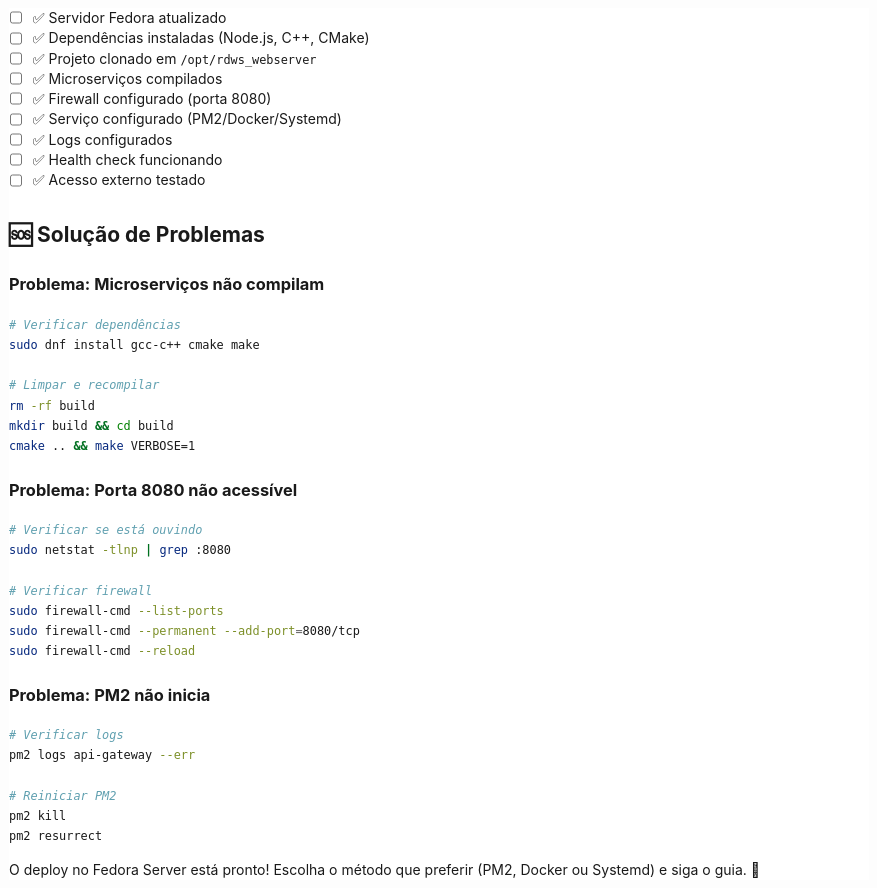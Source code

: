 - [ ] ✅ Servidor Fedora atualizado
- [ ] ✅ Dependências instaladas (Node.js, C++, CMake)
- [ ] ✅ Projeto clonado em `/opt/rdws_webserver`
- [ ] ✅ Microserviços compilados
- [ ] ✅ Firewall configurado (porta 8080)
- [ ] ✅ Serviço configurado (PM2/Docker/Systemd)
- [ ] ✅ Logs configurados
- [ ] ✅ Health check funcionando
- [ ] ✅ Acesso externo testado

## 🆘 Solução de Problemas

### Problema: Microserviços não compilam
```bash
# Verificar dependências
sudo dnf install gcc-c++ cmake make

# Limpar e recompilar
rm -rf build
mkdir build && cd build
cmake .. && make VERBOSE=1
```

### Problema: Porta 8080 não acessível
```bash
# Verificar se está ouvindo
sudo netstat -tlnp | grep :8080

# Verificar firewall
sudo firewall-cmd --list-ports
sudo firewall-cmd --permanent --add-port=8080/tcp
sudo firewall-cmd --reload
```

### Problema: PM2 não inicia
```bash
# Verificar logs
pm2 logs api-gateway --err

# Reiniciar PM2
pm2 kill
pm2 resurrect
```

O deploy no Fedora Server está pronto! Escolha o método que preferir (PM2, Docker ou Systemd) e siga o guia. 🚀